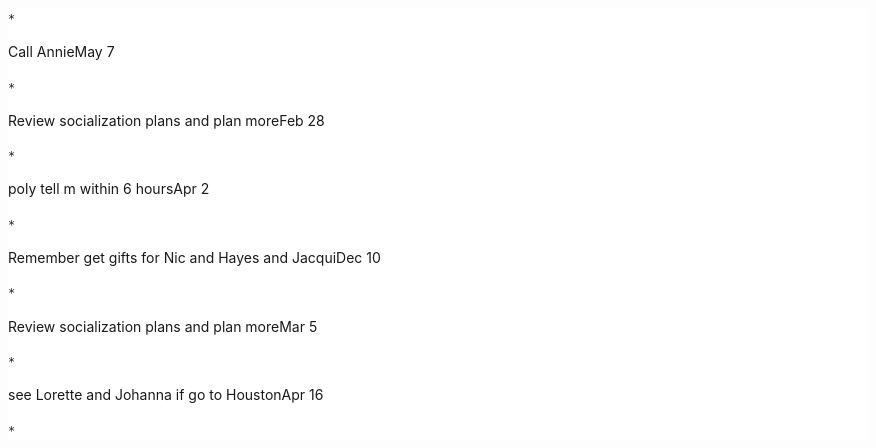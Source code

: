 


	* 


Call AnnieMay 7









	* 


Review socialization plans and plan moreFeb 28









	* 


poly tell m within 6 hoursApr 2









	* 


Remember get gifts for Nic and Hayes and JacquiDec 10









	* 


Review socialization plans and plan moreMar 5









	* 


see Lorette and Johanna if go to HoustonApr 16









	* 
